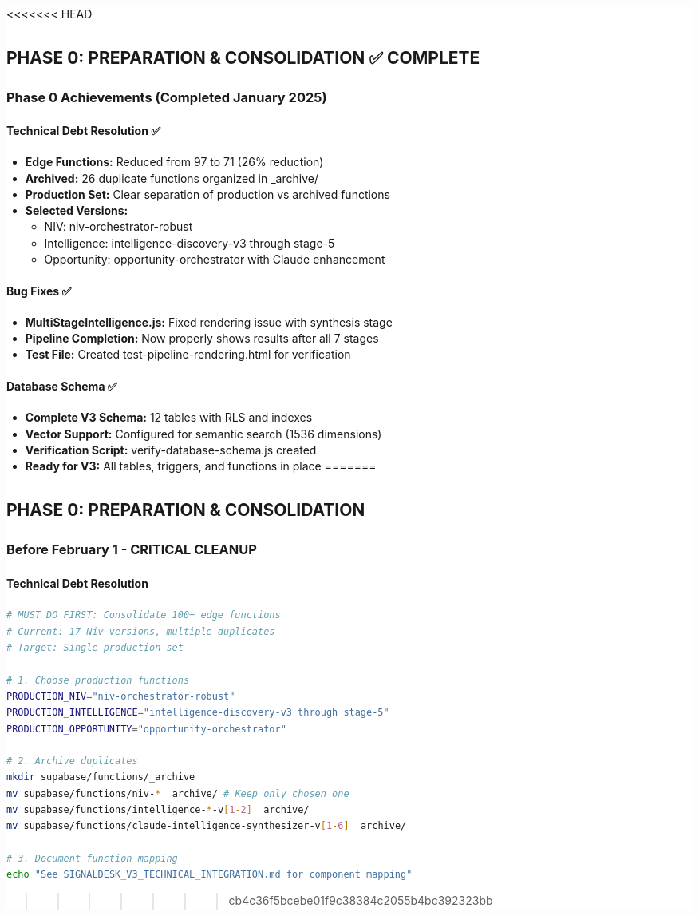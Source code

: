 <<<<<<< HEAD
## PHASE 0: PREPARATION & CONSOLIDATION ✅ COMPLETE

### Phase 0 Achievements (Completed January 2025)

#### Technical Debt Resolution ✅
- **Edge Functions:** Reduced from 97 to 71 (26% reduction)
- **Archived:** 26 duplicate functions organized in _archive/
- **Production Set:** Clear separation of production vs archived functions
- **Selected Versions:**
  - NIV: niv-orchestrator-robust
  - Intelligence: intelligence-discovery-v3 through stage-5
  - Opportunity: opportunity-orchestrator with Claude enhancement

#### Bug Fixes ✅
- **MultiStageIntelligence.js:** Fixed rendering issue with synthesis stage
- **Pipeline Completion:** Now properly shows results after all 7 stages
- **Test File:** Created test-pipeline-rendering.html for verification

#### Database Schema ✅
- **Complete V3 Schema:** 12 tables with RLS and indexes
- **Vector Support:** Configured for semantic search (1536 dimensions)
- **Verification Script:** verify-database-schema.js created
- **Ready for V3:** All tables, triggers, and functions in place
=======
## PHASE 0: PREPARATION & CONSOLIDATION

### Before February 1 - CRITICAL CLEANUP

#### Technical Debt Resolution
```bash
# MUST DO FIRST: Consolidate 100+ edge functions
# Current: 17 Niv versions, multiple duplicates
# Target: Single production set

# 1. Choose production functions
PRODUCTION_NIV="niv-orchestrator-robust"
PRODUCTION_INTELLIGENCE="intelligence-discovery-v3 through stage-5"
PRODUCTION_OPPORTUNITY="opportunity-orchestrator"

# 2. Archive duplicates
mkdir supabase/functions/_archive
mv supabase/functions/niv-* _archive/ # Keep only chosen one
mv supabase/functions/intelligence-*-v[1-2] _archive/
mv supabase/functions/claude-intelligence-synthesizer-v[1-6] _archive/

# 3. Document function mapping
echo "See SIGNALDESK_V3_TECHNICAL_INTEGRATION.md for component mapping"
```
>>>>>>> cb4c36f5bcebe01f9c38384c2055b4bc392323bb
